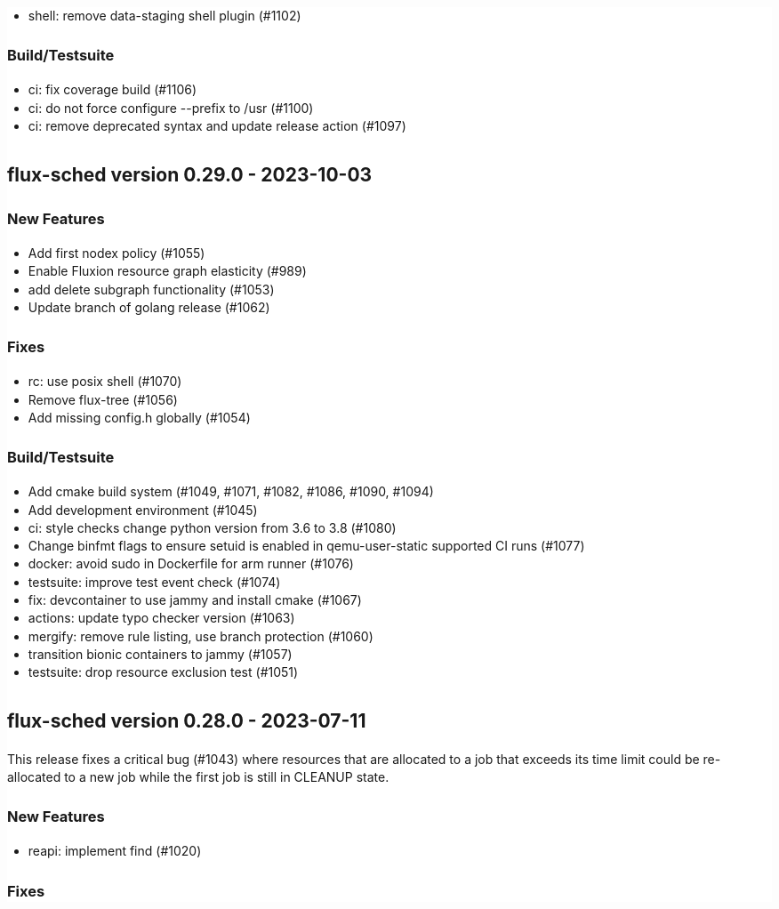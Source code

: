  * shell: remove data-staging shell plugin (#1102)

### Build/Testsuite

 * ci: fix coverage build (#1106)
 * ci: do not force configure --prefix to /usr (#1100)
 * ci: remove deprecated syntax and update release action (#1097)


flux-sched version 0.29.0 - 2023-10-03
--------------------------------------

### New Features

 * Add first nodex policy (#1055)
 * Enable Fluxion resource graph elasticity (#989)
 * add delete subgraph functionality (#1053)
 * Update branch of golang release (#1062)

### Fixes

 * rc: use posix shell (#1070)
 * Remove flux-tree (#1056)
 * Add missing config.h globally (#1054)

### Build/Testsuite

 * Add cmake build system (#1049, #1071, #1082, #1086, #1090, #1094)
 * Add development environment (#1045)
 * ci: style checks change python version from 3.6 to 3.8 (#1080)
 * Change binfmt flags to ensure setuid is enabled in qemu-user-static
   supported CI runs (#1077)
 * docker: avoid sudo in Dockerfile for arm runner (#1076)
 * testsuite: improve test event check (#1074)
 * fix: devcontainer to use jammy and install cmake (#1067)
 * actions: update typo checker version (#1063)
 * mergify: remove rule listing, use branch protection (#1060)
 * transition bionic containers to jammy (#1057)
 * testsuite: drop resource exclusion test (#1051)


flux-sched version 0.28.0 - 2023-07-11
--------------------------------------

This release fixes a critical bug (#1043) where resources that are allocated
to a job that exceeds its time limit could be re-allocated to a new job while
the first job is still in CLEANUP state.

### New Features

 * reapi: implement find (#1020)

### Fixes

